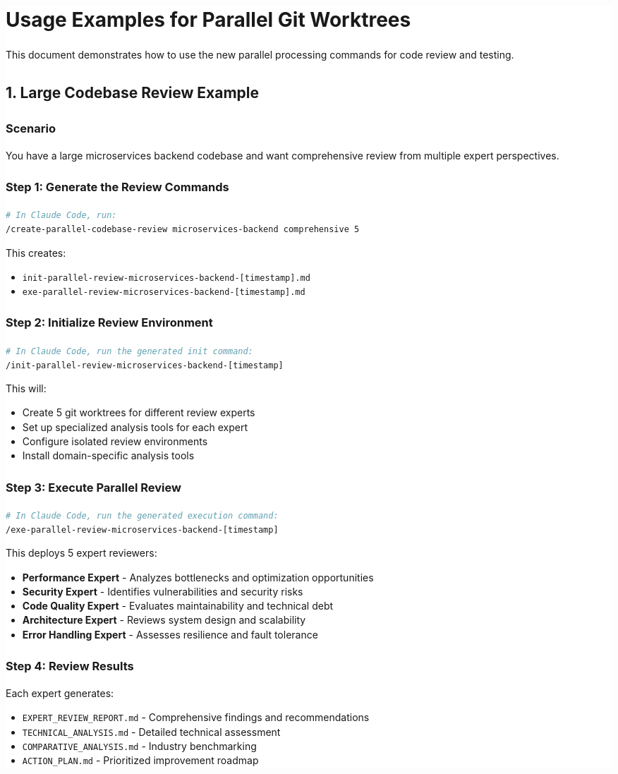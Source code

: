 # Usage Examples for Parallel Git Worktrees

This document demonstrates how to use the new parallel processing commands for code review and testing.

## 1. Large Codebase Review Example

### Scenario
You have a large microservices backend codebase and want comprehensive review from multiple expert perspectives.

### Step 1: Generate the Review Commands
```bash
# In Claude Code, run:
/create-parallel-codebase-review microservices-backend comprehensive 5
```

This creates:
- `init-parallel-review-microservices-backend-[timestamp].md`
- `exe-parallel-review-microservices-backend-[timestamp].md`

### Step 2: Initialize Review Environment
```bash
# In Claude Code, run the generated init command:
/init-parallel-review-microservices-backend-[timestamp]
```

This will:
- Create 5 git worktrees for different review experts
- Set up specialized analysis tools for each expert
- Configure isolated review environments
- Install domain-specific analysis tools

### Step 3: Execute Parallel Review
```bash
# In Claude Code, run the generated execution command:
/exe-parallel-review-microservices-backend-[timestamp]
```

This deploys 5 expert reviewers:
- **Performance Expert** - Analyzes bottlenecks and optimization opportunities
- **Security Expert** - Identifies vulnerabilities and security risks
- **Code Quality Expert** - Evaluates maintainability and technical debt
- **Architecture Expert** - Reviews system design and scalability
- **Error Handling Expert** - Assesses resilience and fault tolerance

### Step 4: Review Results
Each expert generates:
- `EXPERT_REVIEW_REPORT.md` - Comprehensive findings and recommendations
- `TECHNICAL_ANALYSIS.md` - Detailed technical assessment
- `COMPARATIVE_ANALYSIS.md` - Industry benchmarking
- `ACTION_PLAN.md` - Prioritized improvement roadmap
